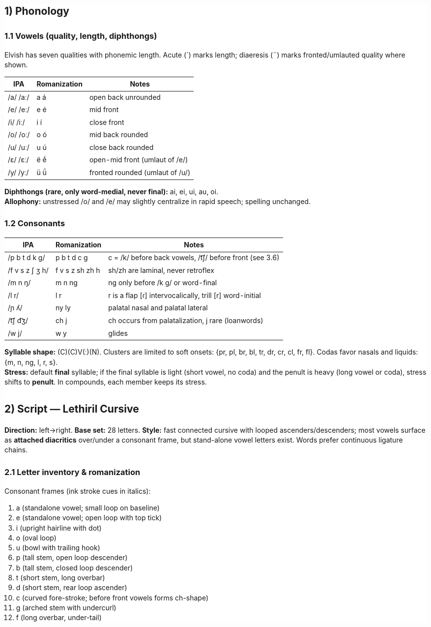 ## 1) Phonology
### 1.1 Vowels (quality, length, diphthongs)
Elvish has seven qualities with phonemic length. Acute (´) marks length; diaeresis (¨) marks fronted/umlauted quality where shown.

| IPA      | Romanization | Notes                           |
| -------- | ------------ | ------------------------------- |
| /a/ /aː/ | a á          | open back unrounded             |
| /e/ /eː/ | e é          | mid front                       |
| /i/ /iː/ | i í          | close front                     |
| /o/ /oː/ | o ó          | mid back rounded                |
| /u/ /uː/ | u ú          | close back rounded              |
| /ɛ/ /ɛː/ | ë ḗ          | open-mid front (umlaut of /e/)  |
| /y/ /yː/ | ü ǘ          | fronted rounded (umlaut of /u/) |
**Diphthongs (rare, only word-medial, never final):** ai, ei, ui, au, oi.  
**Allophony:** unstressed /o/ and /e/ may slightly centralize in rapid speech; spelling unchanged.
### 1.2 Consonants

|IPA|Romanization|Notes|
|---|---|---|
|/p b t d k g/|p b t d c g|c = /k/ before back vowels, /t͡ʃ/ before front (see 3.6)|
|/f v s z ʃ ʒ h/|f v s z sh zh h|sh/zh are laminal, never retroflex|
|/m n ŋ/|m n ng|ng only before /k g/ or word-final|
|/l r/|l r|r is a flap [ɾ] intervocalically, trill [r] word-initial|
|/ɲ ʎ/|ny ly|palatal nasal and palatal lateral|
|/t͡ʃ d͡ʒ/|ch j|ch occurs from palatalization, j rare (loanwords)|
|/w j/|w y|glides|
**Syllable shape:** (C)(C)V(ː)(N). Clusters are limited to soft onsets: {pr, pl, br, bl, tr, dr, cr, cl, fr, fl}. Codas favor nasals and liquids: {m, n, ng, l, r, s}.  
**Stress:** default **final** syllable; if the final syllable is light (short vowel, no coda) and the penult is heavy (long vowel or coda), stress shifts to **penult**. In compounds, each member keeps its stress.
## 2) Script — Lethiril Cursive
**Direction:** left→right. **Base set:** 28 letters. **Style:** fast connected cursive with looped ascenders/descenders; most vowels surface as **attached diacritics** over/under a consonant frame, but stand-alone vowel letters exist. Words prefer continuous ligature chains.

### 2.1 Letter inventory & romanization
Consonant frames (ink stroke cues in italics):
1. a (standalone vowel; small loop on baseline)
2. e (standalone vowel; open loop with top tick)
3. i (upright hairline with dot)
4. o (oval loop)
5. u (bowl with trailing hook)
6. p (tall stem, open loop descender)
7. b (tall stem, closed loop descender)
8. t (short stem, long overbar)
9. d (short stem, rear loop ascender)
10. c (curved fore-stroke; before front vowels forms ch-shape)
11. g (arched stem with undercurl)
12. f (long overbar, under-tail)